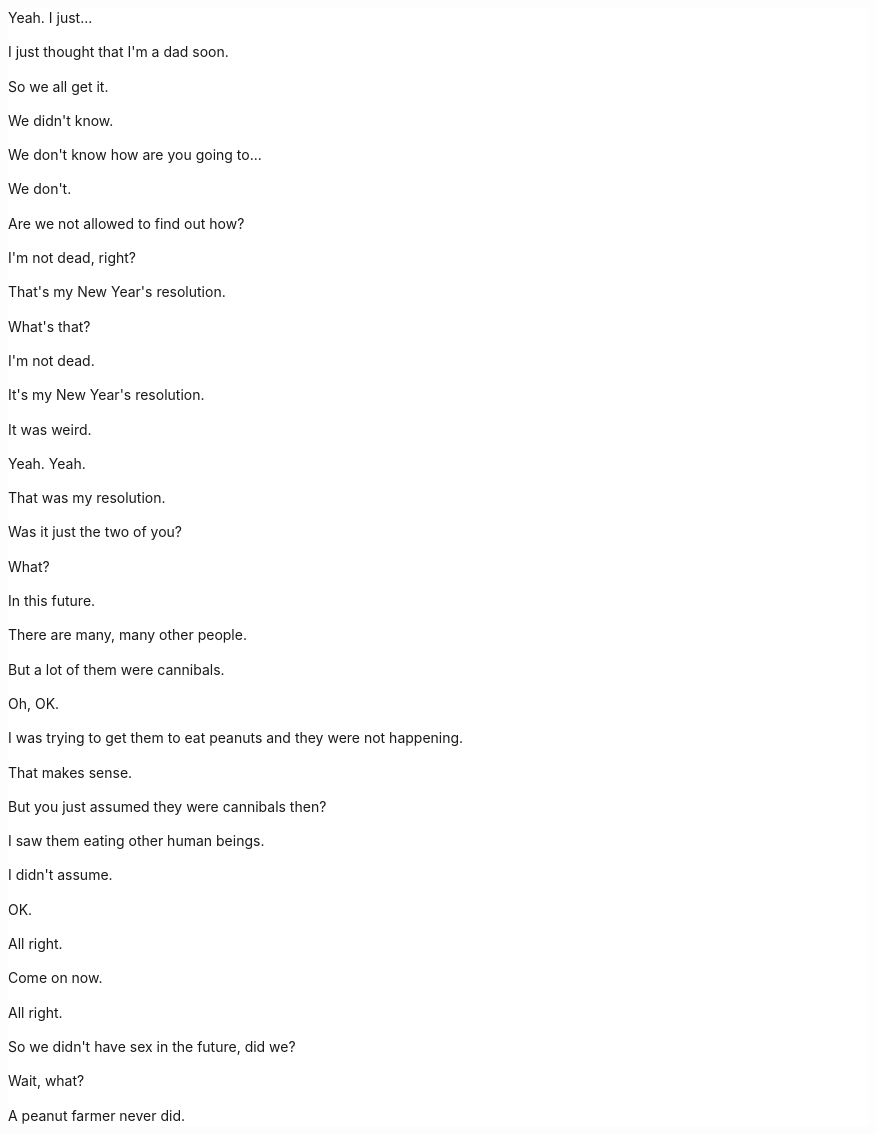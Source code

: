 Yeah. I just...

I just thought that I'm a dad soon.

So we all get it.

We didn't know.

We don't know how are you going to...

We don't.

Are we not allowed to find out how?

I'm not dead, right?

That's my New Year's resolution.

What's that?

I'm not dead.

It's my New Year's resolution.

It was weird.

Yeah. Yeah.

That was my resolution.

Was it just the two of you?

What?

In this future.

There are many, many other people.

But a lot of them were cannibals.

Oh, OK.

I was trying to get them to eat peanuts and they were not happening.

That makes sense.

But you just assumed they were cannibals then?

I saw them eating other human beings.

I didn't assume.

OK.

All right.

Come on now.

All right.

So we didn't have sex in the future, did we?

Wait, what?

A peanut farmer never did.
